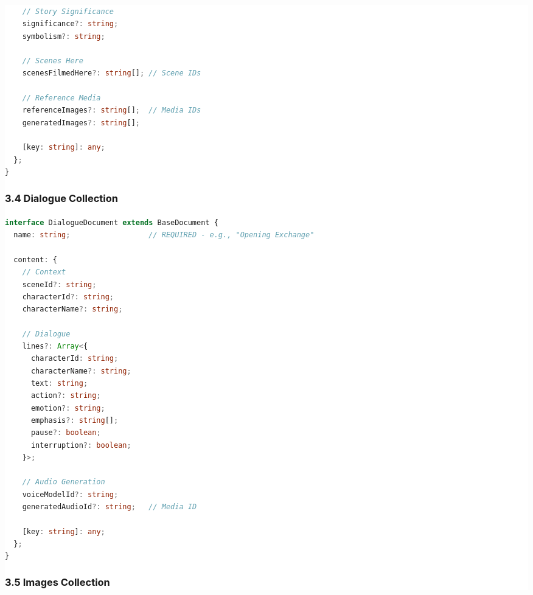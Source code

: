 ```typescript
    // Story Significance
    significance?: string;
    symbolism?: string;
    
    // Scenes Here
    scenesFilmedHere?: string[]; // Scene IDs
    
    // Reference Media
    referenceImages?: string[];  // Media IDs
    generatedImages?: string[];
    
    [key: string]: any;
  };
}
```

### 3.4 Dialogue Collection

```typescript
interface DialogueDocument extends BaseDocument {
  name: string;                  // REQUIRED - e.g., "Opening Exchange"
  
  content: {
    // Context
    sceneId?: string;
    characterId?: string;
    characterName?: string;
    
    // Dialogue
    lines?: Array<{
      characterId: string;
      characterName?: string;
      text: string;
      action?: string;
      emotion?: string;
      emphasis?: string[];
      pause?: boolean;
      interruption?: boolean;
    }>;
    
    // Audio Generation
    voiceModelId?: string;
    generatedAudioId?: string;   // Media ID
    
    [key: string]: any;
  };
}
```

### 3.5 Images Collection
